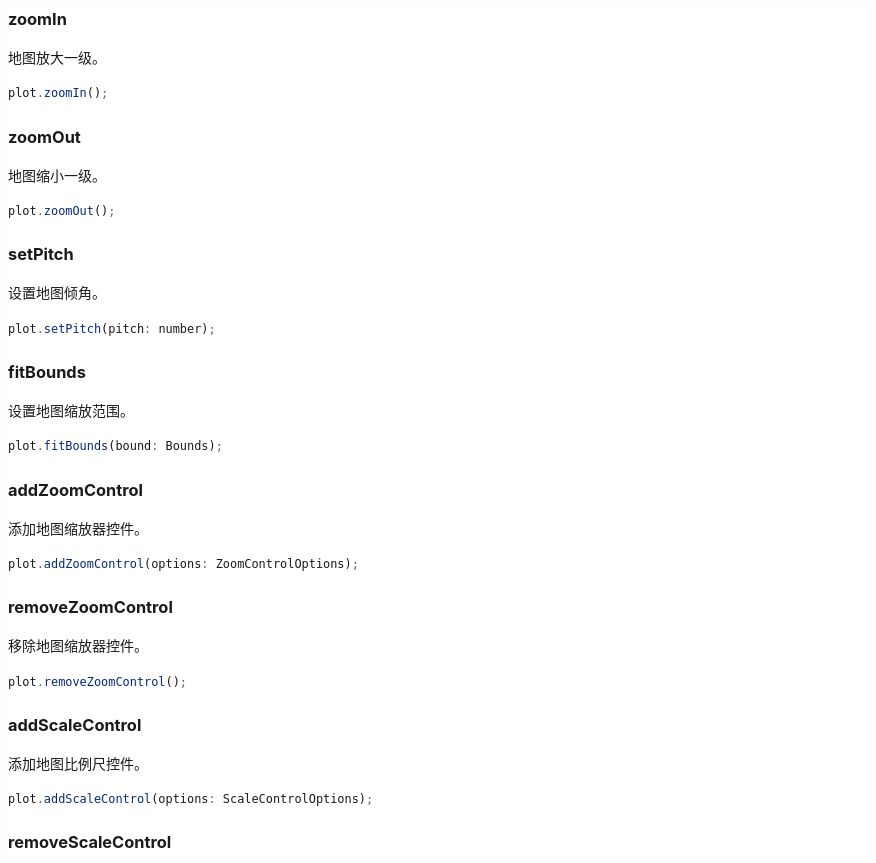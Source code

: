 ### zoomIn

地图放大一级。

```js
plot.zoomIn();
```

### zoomOut

地图缩小一级。

```js
plot.zoomOut();
```

### setPitch

设置地图倾角。

```js
plot.setPitch(pitch: number);
```

### fitBounds

设置地图缩放范围。

```js
plot.fitBounds(bound: Bounds);
```

### addZoomControl

添加地图缩放器控件。

```js
plot.addZoomControl(options: ZoomControlOptions);
```

### removeZoomControl

移除地图缩放器控件。

```js
plot.removeZoomControl();
```

### addScaleControl

添加地图比例尺控件。

```js
plot.addScaleControl(options: ScaleControlOptions);
```

### removeScaleControl
